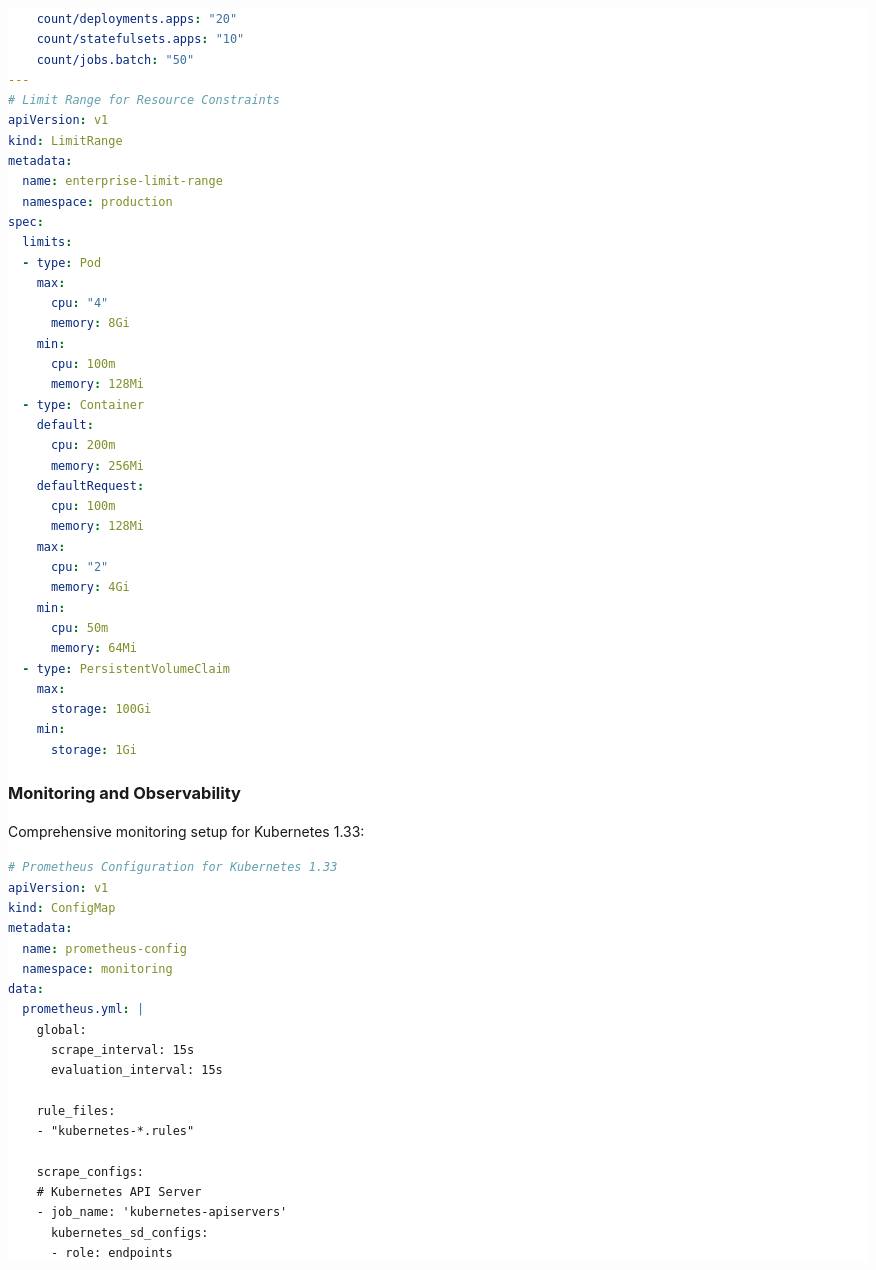 ```yaml
    count/deployments.apps: "20"
    count/statefulsets.apps: "10"
    count/jobs.batch: "50"
---
# Limit Range for Resource Constraints
apiVersion: v1
kind: LimitRange
metadata:
  name: enterprise-limit-range
  namespace: production
spec:
  limits:
  - type: Pod
    max:
      cpu: "4"
      memory: 8Gi
    min:
      cpu: 100m
      memory: 128Mi
  - type: Container
    default:
      cpu: 200m
      memory: 256Mi
    defaultRequest:
      cpu: 100m
      memory: 128Mi
    max:
      cpu: "2"
      memory: 4Gi
    min:
      cpu: 50m
      memory: 64Mi
  - type: PersistentVolumeClaim
    max:
      storage: 100Gi
    min:
      storage: 1Gi
```

### Monitoring and Observability

Comprehensive monitoring setup for Kubernetes 1.33:

```yaml
# Prometheus Configuration for Kubernetes 1.33
apiVersion: v1
kind: ConfigMap
metadata:
  name: prometheus-config
  namespace: monitoring
data:
  prometheus.yml: |
    global:
      scrape_interval: 15s
      evaluation_interval: 15s
    
    rule_files:
    - "kubernetes-*.rules"
    
    scrape_configs:
    # Kubernetes API Server
    - job_name: 'kubernetes-apiservers'
      kubernetes_sd_configs:
      - role: endpoints
```
